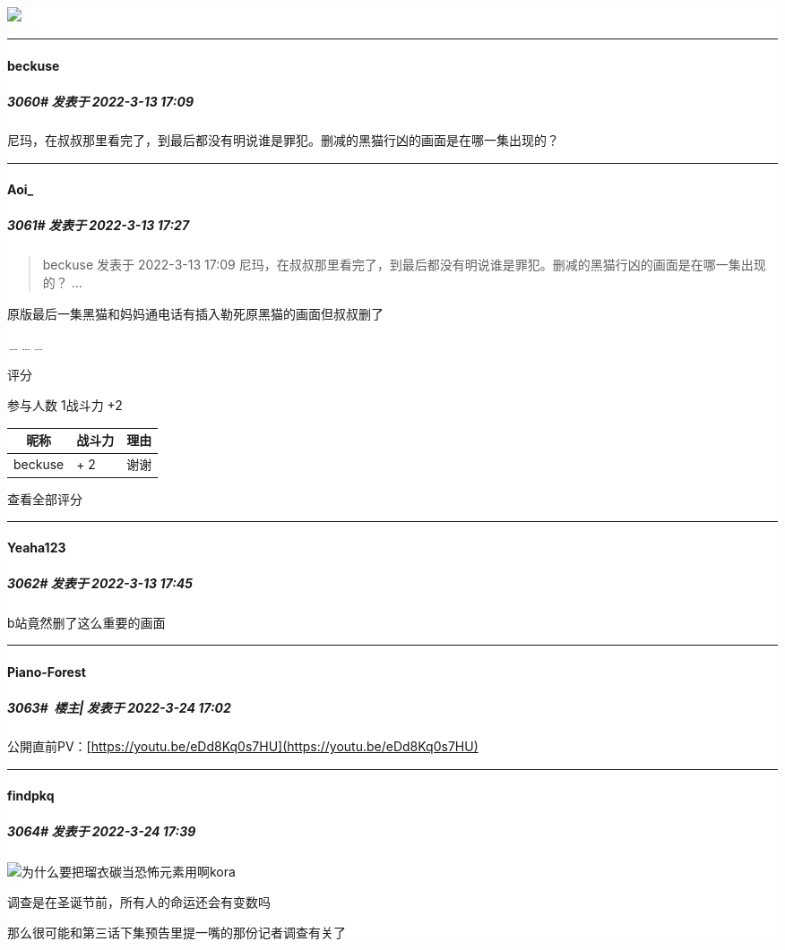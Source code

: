 <img src="https://p.sda1.dev/5/5e96074fd74959a8e236b37d0856d506/soukanzu_2.jpg" referrerpolicy="no-referrer">

*****

####  beckuse  
##### 3060#       发表于 2022-3-13 17:09

尼玛，在叔叔那里看完了，到最后都没有明说谁是罪犯。删减的黑猫行凶的画面是在哪一集出现的？



*****

####  Aoi_  
##### 3061#       发表于 2022-3-13 17:27

<blockquote>beckuse 发表于 2022-3-13 17:09
尼玛，在叔叔那里看完了，到最后都没有明说谁是罪犯。删减的黑猫行凶的画面是在哪一集出现的？ ...</blockquote>
原版最后一集黑猫和妈妈通电话有插入勒死原黑猫的画面但叔叔删了

﹍﹍﹍

评分

 参与人数 1战斗力 +2

|昵称|战斗力|理由|
|----|---|---|
| beckuse| + 2|谢谢|

查看全部评分

*****

####  Yeaha123  
##### 3062#       发表于 2022-3-13 17:45

b站竟然删了这么重要的画面

*****

####  Piano-Forest  
##### 3063#         楼主| 发表于 2022-3-24 17:02

公開直前PV：[https://youtu.be/eDd8Kq0s7HU](https://youtu.be/eDd8Kq0s7HU)

*****

####  findpkq  
##### 3064#       发表于 2022-3-24 17:39

<img src="https://static.saraba1st.com/image/smiley/face2017/037.png" referrerpolicy="no-referrer">为什么要把瑠衣碳当恐怖元素用啊kora

调查是在圣诞节前，所有人的命运还会有变数吗

那么很可能和第三话下集预告里提一嘴的那份记者调查有关了
